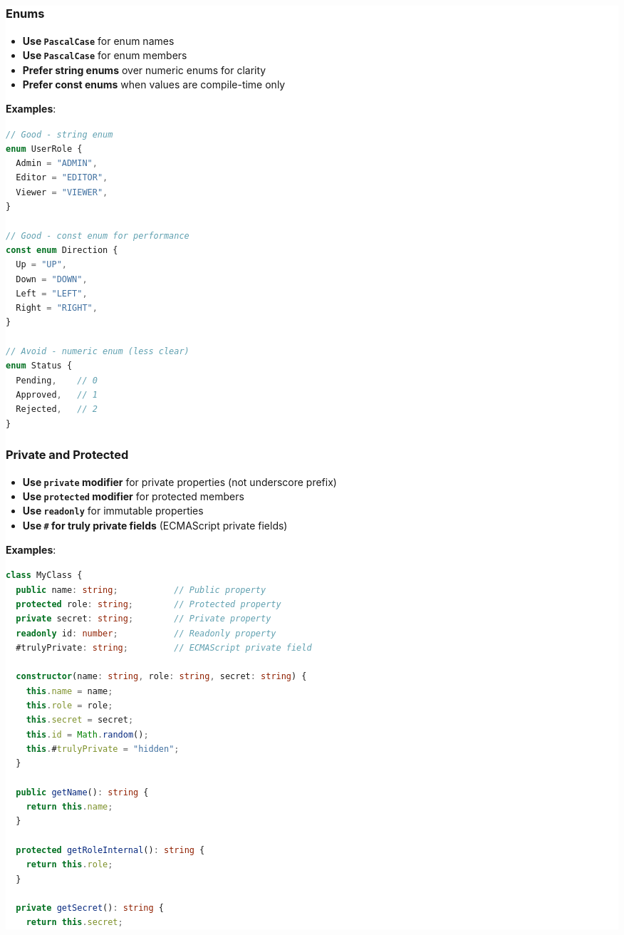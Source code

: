 ### Enums
- **Use `PascalCase`** for enum names
- **Use `PascalCase`** for enum members
- **Prefer string enums** over numeric enums for clarity
- **Prefer const enums** when values are compile-time only

**Examples**:
```typescript
// Good - string enum
enum UserRole {
  Admin = "ADMIN",
  Editor = "EDITOR",
  Viewer = "VIEWER",
}

// Good - const enum for performance
const enum Direction {
  Up = "UP",
  Down = "DOWN",
  Left = "LEFT",
  Right = "RIGHT",
}

// Avoid - numeric enum (less clear)
enum Status {
  Pending,    // 0
  Approved,   // 1
  Rejected,   // 2
}
```

### Private and Protected
- **Use `private` modifier** for private properties (not underscore prefix)
- **Use `protected` modifier** for protected members
- **Use `readonly`** for immutable properties
- **Use `#` for truly private fields** (ECMAScript private fields)

**Examples**:
```typescript
class MyClass {
  public name: string;           // Public property
  protected role: string;        // Protected property
  private secret: string;        // Private property
  readonly id: number;           // Readonly property
  #trulyPrivate: string;         // ECMAScript private field

  constructor(name: string, role: string, secret: string) {
    this.name = name;
    this.role = role;
    this.secret = secret;
    this.id = Math.random();
    this.#trulyPrivate = "hidden";
  }

  public getName(): string {
    return this.name;
  }

  protected getRoleInternal(): string {
    return this.role;
  }

  private getSecret(): string {
    return this.secret;
```